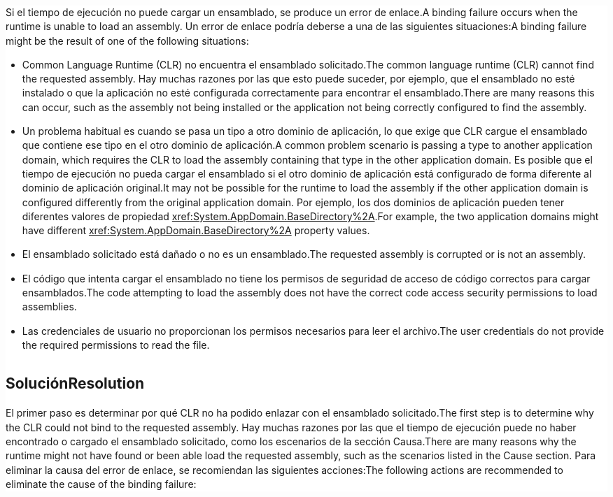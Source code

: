 <span data-ttu-id="e67c3-109">Si el tiempo de ejecución no puede cargar un ensamblado, se produce un error de enlace.</span><span class="sxs-lookup"><span data-stu-id="e67c3-109">A binding failure occurs when the runtime is unable to load an assembly.</span></span> <span data-ttu-id="e67c3-110">Un error de enlace podría deberse a una de las siguientes situaciones:</span><span class="sxs-lookup"><span data-stu-id="e67c3-110">A binding failure might be the result of one of the following situations:</span></span>

- <span data-ttu-id="e67c3-111">Common Language Runtime (CLR) no encuentra el ensamblado solicitado.</span><span class="sxs-lookup"><span data-stu-id="e67c3-111">The common language runtime (CLR) cannot find the requested assembly.</span></span> <span data-ttu-id="e67c3-112">Hay muchas razones por las que esto puede suceder, por ejemplo, que el ensamblado no esté instalado o que la aplicación no esté configurada correctamente para encontrar el ensamblado.</span><span class="sxs-lookup"><span data-stu-id="e67c3-112">There are many reasons this can occur, such as the assembly not being installed or the application not being correctly configured to find the assembly.</span></span>

- <span data-ttu-id="e67c3-113">Un problema habitual es cuando se pasa un tipo a otro dominio de aplicación, lo que exige que CLR cargue el ensamblado que contiene ese tipo en el otro dominio de aplicación.</span><span class="sxs-lookup"><span data-stu-id="e67c3-113">A common problem scenario is passing a type to another application domain, which requires the CLR to load the assembly containing that type in the other application domain.</span></span> <span data-ttu-id="e67c3-114">Es posible que el tiempo de ejecución no pueda cargar el ensamblado si el otro dominio de aplicación está configurado de forma diferente al dominio de aplicación original.</span><span class="sxs-lookup"><span data-stu-id="e67c3-114">It may not be possible for the runtime to load the assembly if the other application domain is configured differently from the original application domain.</span></span> <span data-ttu-id="e67c3-115">Por ejemplo, los dos dominios de aplicación pueden tener diferentes valores de propiedad <xref:System.AppDomain.BaseDirectory%2A>.</span><span class="sxs-lookup"><span data-stu-id="e67c3-115">For example, the two application domains might have different <xref:System.AppDomain.BaseDirectory%2A> property values.</span></span>

- <span data-ttu-id="e67c3-116">El ensamblado solicitado está dañado o no es un ensamblado.</span><span class="sxs-lookup"><span data-stu-id="e67c3-116">The requested assembly is corrupted or is not an assembly.</span></span>

- <span data-ttu-id="e67c3-117">El código que intenta cargar el ensamblado no tiene los permisos de seguridad de acceso de código correctos para cargar ensamblados.</span><span class="sxs-lookup"><span data-stu-id="e67c3-117">The code attempting to load the assembly does not have the correct code access security permissions to load assemblies.</span></span>

- <span data-ttu-id="e67c3-118">Las credenciales de usuario no proporcionan los permisos necesarios para leer el archivo.</span><span class="sxs-lookup"><span data-stu-id="e67c3-118">The user credentials do not provide the required permissions to read the file.</span></span>

## <a name="resolution"></a><span data-ttu-id="e67c3-119">Solución</span><span class="sxs-lookup"><span data-stu-id="e67c3-119">Resolution</span></span>

<span data-ttu-id="e67c3-120">El primer paso es determinar por qué CLR no ha podido enlazar con el ensamblado solicitado.</span><span class="sxs-lookup"><span data-stu-id="e67c3-120">The first step is to determine why the CLR could not bind to the requested assembly.</span></span> <span data-ttu-id="e67c3-121">Hay muchas razones por las que el tiempo de ejecución puede no haber encontrado o cargado el ensamblado solicitado, como los escenarios de la sección Causa.</span><span class="sxs-lookup"><span data-stu-id="e67c3-121">There are many reasons why the runtime might not have found or been able load the requested assembly, such as the scenarios listed in the Cause section.</span></span> <span data-ttu-id="e67c3-122">Para eliminar la causa del error de enlace, se recomiendan las siguientes acciones:</span><span class="sxs-lookup"><span data-stu-id="e67c3-122">The following actions are recommended to eliminate the cause of the binding failure:</span></span>
